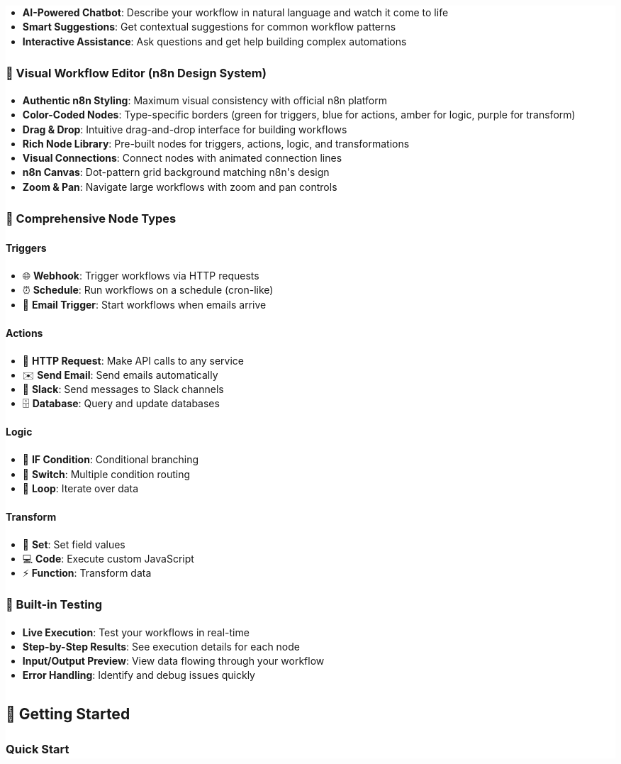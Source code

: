 - **AI-Powered Chatbot**: Describe your workflow in natural language and watch it come to life
- **Smart Suggestions**: Get contextual suggestions for common workflow patterns
- **Interactive Assistance**: Ask questions and get help building complex automations

### 🎨 Visual Workflow Editor (n8n Design System)

- **Authentic n8n Styling**: Maximum visual consistency with official n8n platform
- **Color-Coded Nodes**: Type-specific borders (green for triggers, blue for actions, amber for logic, purple for transform)
- **Drag & Drop**: Intuitive drag-and-drop interface for building workflows
- **Rich Node Library**: Pre-built nodes for triggers, actions, logic, and transformations
- **Visual Connections**: Connect nodes with animated connection lines
- **n8n Canvas**: Dot-pattern grid background matching n8n's design
- **Zoom & Pan**: Navigate large workflows with zoom and pan controls

### 🔧 Comprehensive Node Types

#### Triggers

- 🌐 **Webhook**: Trigger workflows via HTTP requests
- ⏰ **Schedule**: Run workflows on a schedule (cron-like)
- 📧 **Email Trigger**: Start workflows when emails arrive

#### Actions

- 🔗 **HTTP Request**: Make API calls to any service
- ✉️ **Send Email**: Send emails automatically
- 💬 **Slack**: Send messages to Slack channels
- 🗄️ **Database**: Query and update databases

#### Logic

- 🔀 **IF Condition**: Conditional branching
- 🔢 **Switch**: Multiple condition routing
- 🔄 **Loop**: Iterate over data

#### Transform

- 📝 **Set**: Set field values
- 💻 **Code**: Execute custom JavaScript
- ⚡ **Function**: Transform data

### 🧪 Built-in Testing

- **Live Execution**: Test your workflows in real-time
- **Step-by-Step Results**: See execution details for each node
- **Input/Output Preview**: View data flowing through your workflow
- **Error Handling**: Identify and debug issues quickly

## 🚀 Getting Started

### Quick Start
